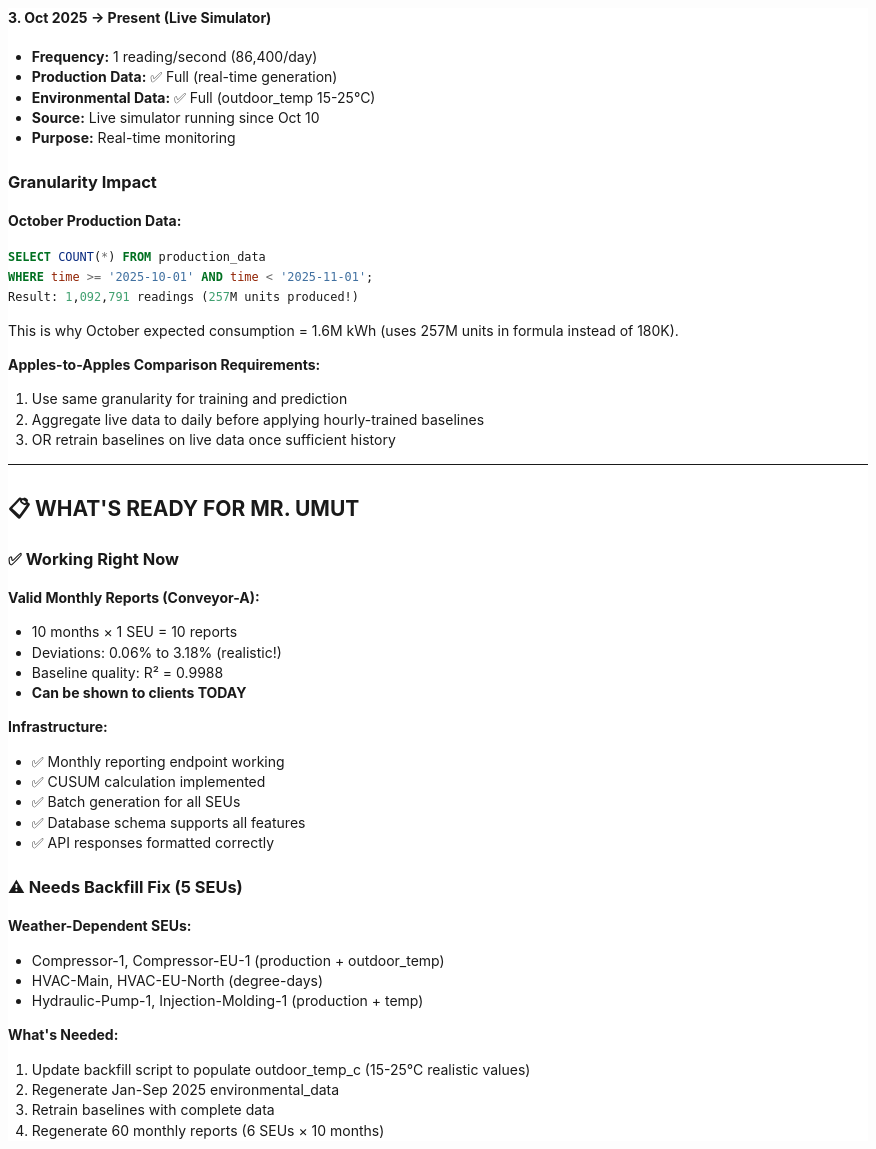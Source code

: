 #### 3. **Oct 2025 → Present** (Live Simulator)
- **Frequency:** 1 reading/second (86,400/day)
- **Production Data:** ✅ Full (real-time generation)
- **Environmental Data:** ✅ Full (outdoor_temp 15-25°C)
- **Source:** Live simulator running since Oct 10
- **Purpose:** Real-time monitoring

### Granularity Impact

**October Production Data:**
```sql
SELECT COUNT(*) FROM production_data 
WHERE time >= '2025-10-01' AND time < '2025-11-01';
Result: 1,092,791 readings (257M units produced!)
```

This is why October expected consumption = 1.6M kWh (uses 257M units in formula instead of 180K).

**Apples-to-Apples Comparison Requirements:**
1. Use same granularity for training and prediction
2. Aggregate live data to daily before applying hourly-trained baselines
3. OR retrain baselines on live data once sufficient history

---

## 📋 WHAT'S READY FOR MR. UMUT

### ✅ Working Right Now

**Valid Monthly Reports (Conveyor-A):**
- 10 months × 1 SEU = 10 reports
- Deviations: 0.06% to 3.18% (realistic!)
- Baseline quality: R² = 0.9988
- **Can be shown to clients TODAY**

**Infrastructure:**
- ✅ Monthly reporting endpoint working
- ✅ CUSUM calculation implemented
- ✅ Batch generation for all SEUs
- ✅ Database schema supports all features
- ✅ API responses formatted correctly

### ⚠️ Needs Backfill Fix (5 SEUs)

**Weather-Dependent SEUs:**
- Compressor-1, Compressor-EU-1 (production + outdoor_temp)
- HVAC-Main, HVAC-EU-North (degree-days)
- Hydraulic-Pump-1, Injection-Molding-1 (production + temp)

**What's Needed:**
1. Update backfill script to populate outdoor_temp_c (15-25°C realistic values)
2. Regenerate Jan-Sep 2025 environmental_data
3. Retrain baselines with complete data
4. Regenerate 60 monthly reports (6 SEUs × 10 months)
